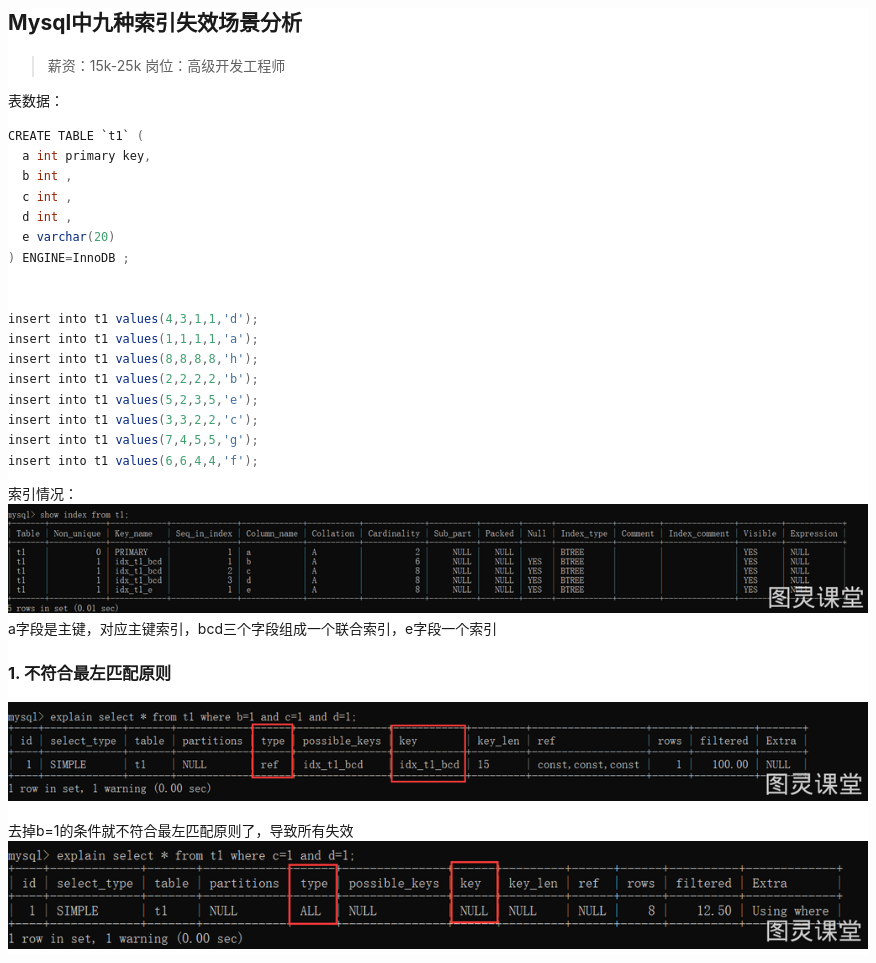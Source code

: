 
## Mysql中九种索引失效场景分析
> 薪资：15k-25k
> 岗位：高级开发工程师


表数据：
```java
CREATE TABLE `t1` (
  a int primary key,
  b int ,
  c int ,
  d int ,
  e varchar(20)
) ENGINE=InnoDB ;


insert into t1 values(4,3,1,1,'d');
insert into t1 values(1,1,1,1,'a');
insert into t1 values(8,8,8,8,'h');
insert into t1 values(2,2,2,2,'b');
insert into t1 values(5,2,3,5,'e');
insert into t1 values(3,3,2,2,'c');
insert into t1 values(7,4,5,5,'g');
insert into t1 values(6,6,4,4,'f');
```

索引情况：
![image.png](./img/ezXMDigjoIexW_qb/1676441269905-beaa3167-d54b-459f-81b2-8511fa98d205-002265.png)
a字段是主键，对应主键索引，bcd三个字段组成一个联合索引，e字段一个索引

### 1. 不符合最左匹配原则
![image.png](./img/ezXMDigjoIexW_qb/1676440676093-add4ff6a-d422-4f40-b3cb-b37e47649586-030152.png)

去掉b=1的条件就不符合最左匹配原则了，导致所有失效
![image.png](./img/ezXMDigjoIexW_qb/1676440694138-21cb9f9e-62fd-4407-8a59-35dac67b4bb0-620683.png)
